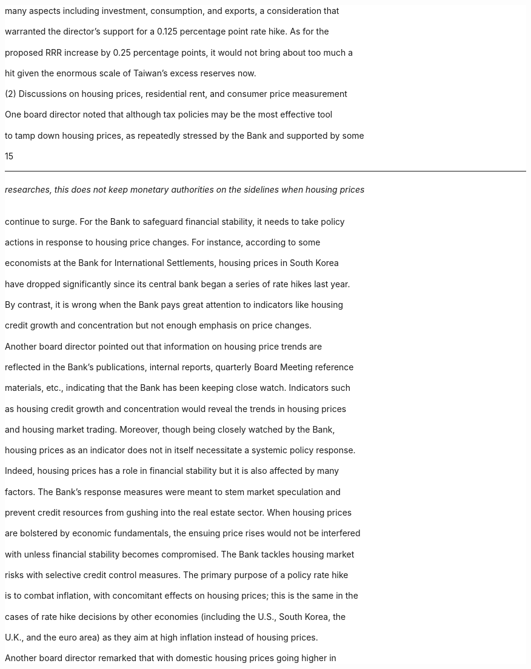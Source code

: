  many aspects including investment, consumption, and exports, a consideration that

 warranted the director’s support for a 0.125 percentage point rate hike. As for the

 proposed RRR increase by 0.25 percentage points, it would not bring about too much a

 hit given the enormous scale of Taiwan’s excess reserves now. 

 (2) Discussions on housing prices, residential rent, and consumer price measurement

 One board director noted that although tax policies may be the most effective tool

 to tamp down housing prices, as repeatedly stressed by the Bank and supported by some

15


-----

###### researches, this does not keep monetary authorities on the sidelines when housing prices

 continue to surge. For the Bank to safeguard financial stability, it needs to take policy

 actions in response to housing price changes. For instance, according to some

 economists at the Bank for International Settlements, housing prices in South Korea

 have dropped significantly since its central bank began a series of rate hikes last year.

 By contrast, it is wrong when the Bank pays great attention to indicators like housing

 credit growth and concentration but not enough emphasis on price changes. 

 Another board director pointed out that information on housing price trends are

 reflected in the Bank’s publications, internal reports, quarterly Board Meeting reference

 materials, etc., indicating that the Bank has been keeping close watch. Indicators such

 as housing credit growth and concentration would reveal the trends in housing prices

 and housing market trading. Moreover, though being closely watched by the Bank,

 housing prices as an indicator does not in itself necessitate a systemic policy response.

 Indeed, housing prices has a role in financial stability but it is also affected by many

 factors. The Bank’s response measures were meant to stem market speculation and

 prevent credit resources from gushing into the real estate sector. When housing prices

 are bolstered by economic fundamentals, the ensuing price rises would not be interfered

 with unless financial stability becomes compromised. The Bank tackles housing market

 risks with selective credit control measures. The primary purpose of a policy rate hike

 is to combat inflation, with concomitant effects on housing prices; this is the same in the

 cases of rate hike decisions by other economies (including the U.S., South Korea, the

 U.K., and the euro area) as they aim at high inflation instead of housing prices. 

 Another board director remarked that with domestic housing prices going higher in
